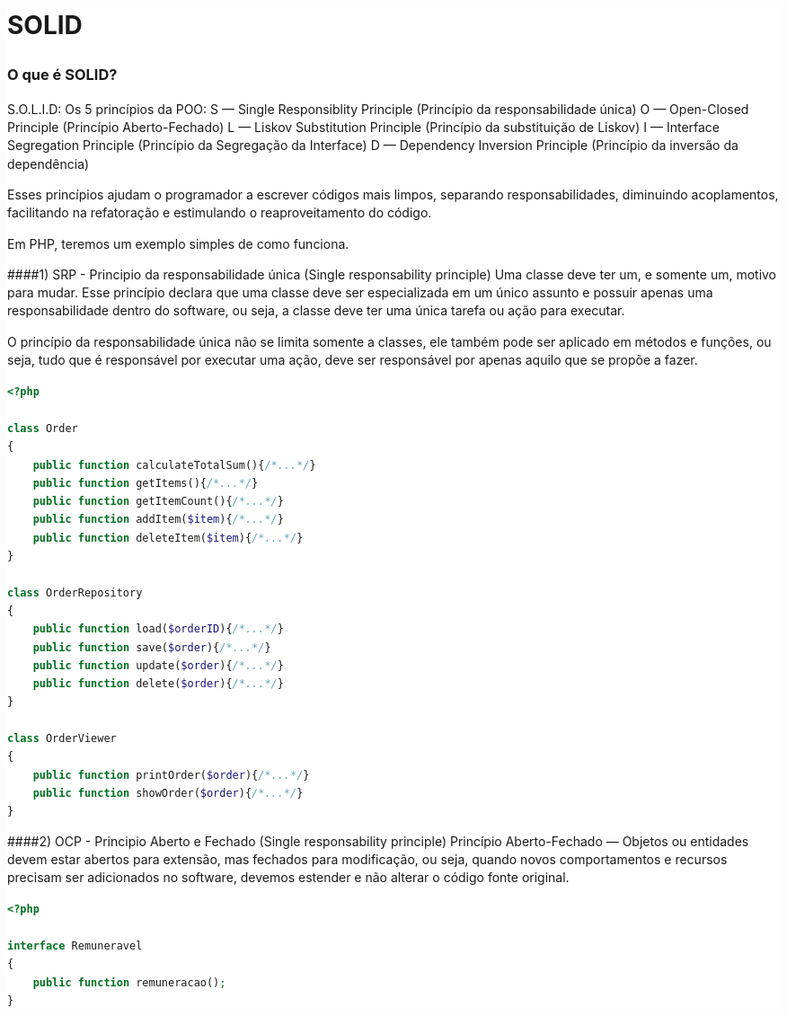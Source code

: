 # **SOLID**

### O que é SOLID?

S.O.L.I.D: Os 5 princípios da POO:
S — Single Responsiblity Principle (Princípio da responsabilidade única)
O — Open-Closed Principle (Princípio Aberto-Fechado)
L — Liskov Substitution Principle (Princípio da substituição de Liskov)
I — Interface Segregation Principle (Princípio da Segregação da Interface)
D — Dependency Inversion Principle (Princípio da inversão da dependência)

Esses princípios ajudam o programador a escrever códigos mais limpos, separando responsabilidades, diminuindo acoplamentos, facilitando na refatoração e estimulando o reaproveitamento do código.

Em PHP, teremos um exemplo simples de como funciona.

####1) SRP - Principio da responsabilidade única (Single responsability principle)
Uma classe deve ter um, e somente um, motivo para mudar.
Esse princípio declara que uma classe deve ser especializada em um único assunto e possuir apenas uma responsabilidade dentro do software, ou seja, a classe deve ter uma única tarefa ou ação para executar.

O princípio da responsabilidade única não se limita somente a classes, ele também pode ser aplicado em métodos e funções, ou seja, tudo que é responsável por executar uma ação, deve ser responsável por apenas aquilo que se propõe a fazer.


```php
<?php

class Order
{
    public function calculateTotalSum(){/*...*/}
    public function getItems(){/*...*/}
    public function getItemCount(){/*...*/}
    public function addItem($item){/*...*/}
    public function deleteItem($item){/*...*/}
}

class OrderRepository
{
    public function load($orderID){/*...*/}
    public function save($order){/*...*/}
    public function update($order){/*...*/}
    public function delete($order){/*...*/}
}

class OrderViewer
{
    public function printOrder($order){/*...*/}
    public function showOrder($order){/*...*/}
}
```
####2) OCP - Principio Aberto e Fechado (Single responsability principle)
Princípio Aberto-Fechado — Objetos ou entidades devem estar abertos para extensão, mas fechados para modificação, ou seja, quando novos comportamentos e recursos precisam ser adicionados no software, devemos estender e não alterar o código fonte original.
```php
<?php

interface Remuneravel
{
    public function remuneracao();
}

```